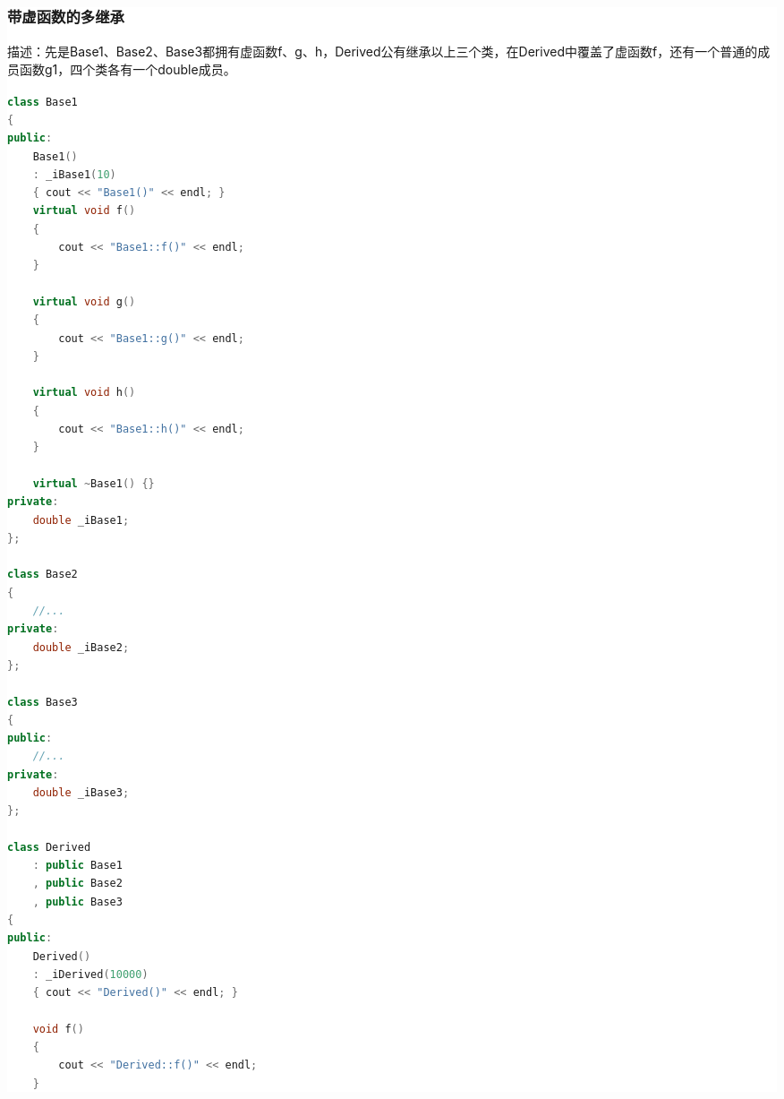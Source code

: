 





###  带虚函数的多继承

描述：先是Base1、Base2、Base3都拥有虚函数f、g、h，Derived公有继承以上三个类，在Derived中覆盖了虚函数f，还有一个普通的成员函数g1，四个类各有一个double成员。

``` c++
class Base1
{
public:
	Base1() 
	: _iBase1(10) 
	{ cout << "Base1()" << endl; }
	virtual void f()
	{
		cout << "Base1::f()" << endl;
	}

	virtual void g()
	{
		cout << "Base1::g()" << endl;
	}

	virtual void h()
	{
		cout << "Base1::h()" << endl;
	}

	virtual ~Base1() {}
private:
	double _iBase1;
};

class Base2
{
	//...
private:
	double _iBase2;
};

class Base3
{
public:
	//...
private:
	double _iBase3;
};

class Derived 
	: public Base1
	, public Base2
	, public Base3
{
public:
	Derived()
	: _iDerived(10000) 
	{ cout << "Derived()" << endl; }

	void f()
	{
		cout << "Derived::f()" << endl;
	}

```